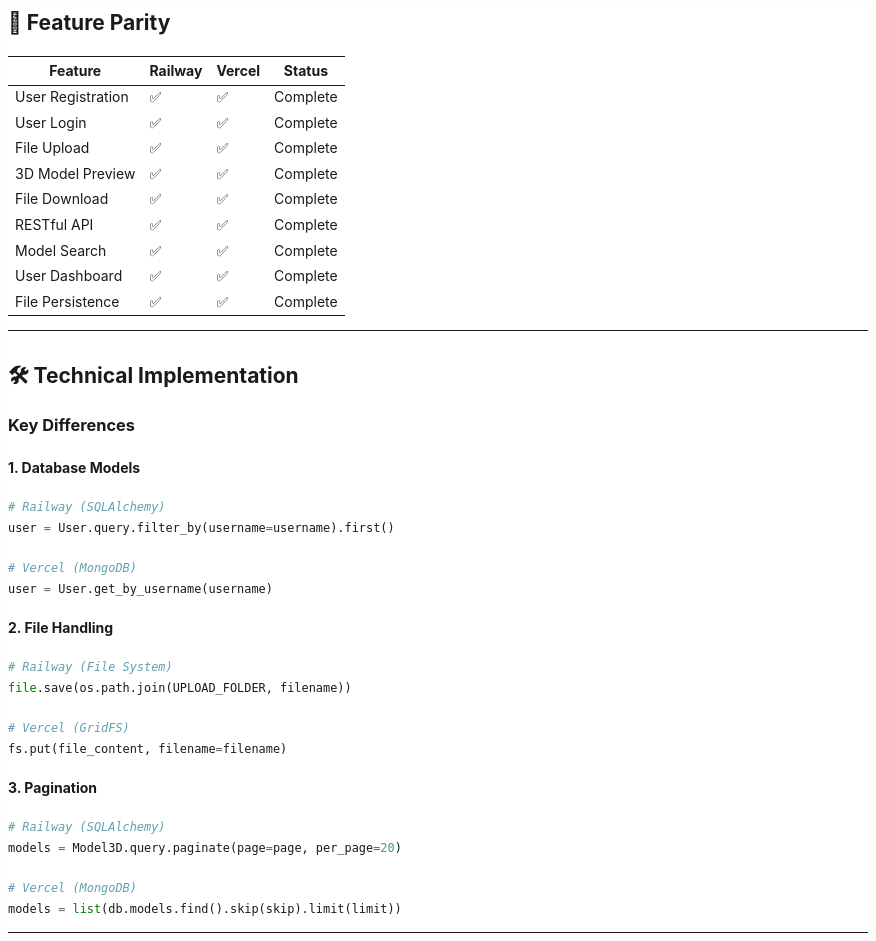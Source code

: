 
## 🔧 **Feature Parity**

| Feature | Railway | Vercel | Status |
|---------|---------|--------|--------|
| User Registration | ✅ | ✅ | Complete |
| User Login | ✅ | ✅ | Complete |
| File Upload | ✅ | ✅ | Complete |
| 3D Model Preview | ✅ | ✅ | Complete |
| File Download | ✅ | ✅ | Complete |
| RESTful API | ✅ | ✅ | Complete |
| Model Search | ✅ | ✅ | Complete |
| User Dashboard | ✅ | ✅ | Complete |
| File Persistence | ✅ | ✅ | Complete |

---

## 🛠️ **Technical Implementation**

### **Key Differences**

#### **1. Database Models**
```python
# Railway (SQLAlchemy)
user = User.query.filter_by(username=username).first()

# Vercel (MongoDB)
user = User.get_by_username(username)
```

#### **2. File Handling**
```python
# Railway (File System)
file.save(os.path.join(UPLOAD_FOLDER, filename))

# Vercel (GridFS)
fs.put(file_content, filename=filename)
```

#### **3. Pagination**
```python
# Railway (SQLAlchemy)
models = Model3D.query.paginate(page=page, per_page=20)

# Vercel (MongoDB)
models = list(db.models.find().skip(skip).limit(limit))
```

---